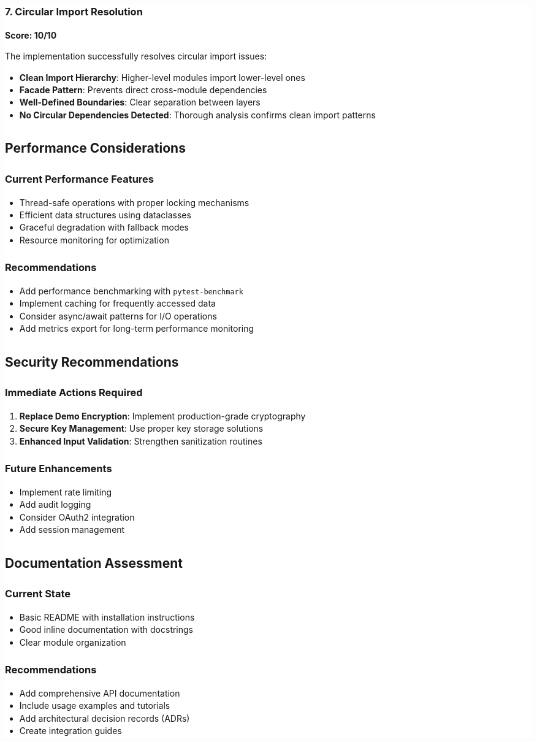 ### 7. Circular Import Resolution

**Score: 10/10**

The implementation successfully resolves circular import issues:

- **Clean Import Hierarchy**: Higher-level modules import lower-level ones
- **Facade Pattern**: Prevents direct cross-module dependencies
- **Well-Defined Boundaries**: Clear separation between layers
- **No Circular Dependencies Detected**: Thorough analysis confirms clean import patterns

## Performance Considerations

### Current Performance Features
- Thread-safe operations with proper locking mechanisms
- Efficient data structures using dataclasses
- Graceful degradation with fallback modes
- Resource monitoring for optimization

### Recommendations
- Add performance benchmarking with `pytest-benchmark`
- Implement caching for frequently accessed data
- Consider async/await patterns for I/O operations
- Add metrics export for long-term performance monitoring

## Security Recommendations

### Immediate Actions Required
1. **Replace Demo Encryption**: Implement production-grade cryptography
2. **Secure Key Management**: Use proper key storage solutions
3. **Enhanced Input Validation**: Strengthen sanitization routines

### Future Enhancements
- Implement rate limiting
- Add audit logging
- Consider OAuth2 integration
- Add session management

## Documentation Assessment

### Current State
- Basic README with installation instructions
- Good inline documentation with docstrings
- Clear module organization

### Recommendations
- Add comprehensive API documentation
- Include usage examples and tutorials
- Add architectural decision records (ADRs)
- Create integration guides
